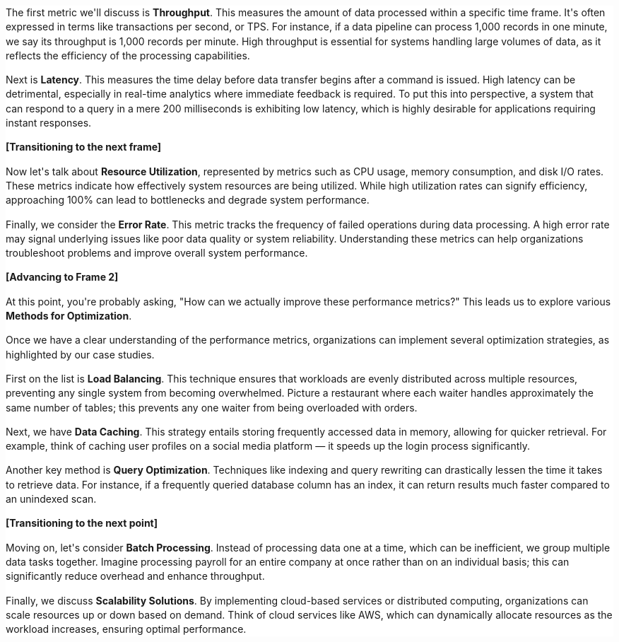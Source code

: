 The first metric we'll discuss is **Throughput**. This measures the amount of data processed within a specific time frame. It's often expressed in terms like transactions per second, or TPS. For instance, if a data pipeline can process 1,000 records in one minute, we say its throughput is 1,000 records per minute. High throughput is essential for systems handling large volumes of data, as it reflects the efficiency of the processing capabilities.

Next is **Latency**. This measures the time delay before data transfer begins after a command is issued. High latency can be detrimental, especially in real-time analytics where immediate feedback is required. To put this into perspective, a system that can respond to a query in a mere 200 milliseconds is exhibiting low latency, which is highly desirable for applications requiring instant responses.

**[Transitioning to the next frame]**

Now let's talk about **Resource Utilization**, represented by metrics such as CPU usage, memory consumption, and disk I/O rates. These metrics indicate how effectively system resources are being utilized. While high utilization rates can signify efficiency, approaching 100% can lead to bottlenecks and degrade system performance.

Finally, we consider the **Error Rate**. This metric tracks the frequency of failed operations during data processing. A high error rate may signal underlying issues like poor data quality or system reliability. Understanding these metrics can help organizations troubleshoot problems and improve overall system performance.

**[Advancing to Frame 2]**

At this point, you're probably asking, "How can we actually improve these performance metrics?" This leads us to explore various **Methods for Optimization**.

Once we have a clear understanding of the performance metrics, organizations can implement several optimization strategies, as highlighted by our case studies.

First on the list is **Load Balancing**. This technique ensures that workloads are evenly distributed across multiple resources, preventing any single system from becoming overwhelmed. Picture a restaurant where each waiter handles approximately the same number of tables; this prevents any one waiter from being overloaded with orders.

Next, we have **Data Caching**. This strategy entails storing frequently accessed data in memory, allowing for quicker retrieval. For example, think of caching user profiles on a social media platform — it speeds up the login process significantly.

Another key method is **Query Optimization**. Techniques like indexing and query rewriting can drastically lessen the time it takes to retrieve data. For instance, if a frequently queried database column has an index, it can return results much faster compared to an unindexed scan.

**[Transitioning to the next point]**

Moving on, let's consider **Batch Processing**. Instead of processing data one at a time, which can be inefficient, we group multiple data tasks together. Imagine processing payroll for an entire company at once rather than on an individual basis; this can significantly reduce overhead and enhance throughput.

Finally, we discuss **Scalability Solutions**. By implementing cloud-based services or distributed computing, organizations can scale resources up or down based on demand. Think of cloud services like AWS, which can dynamically allocate resources as the workload increases, ensuring optimal performance.
